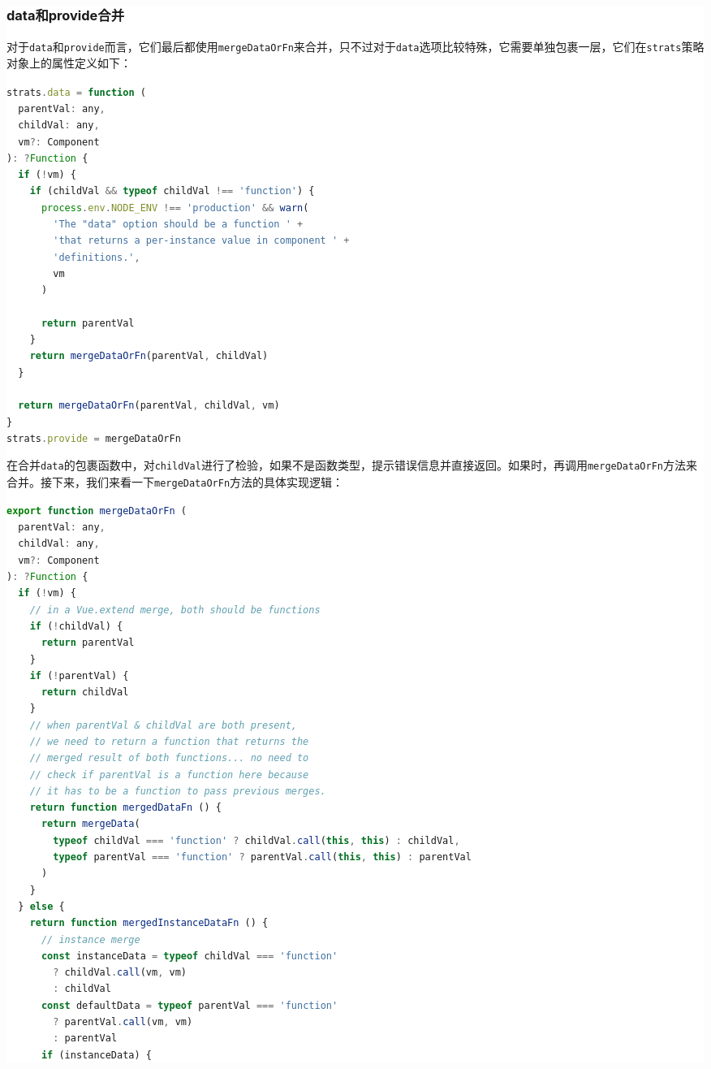 ### data和provide合并
对于`data`和`provide`而言，它们最后都使用`mergeDataOrFn`来合并，只不过对于`data`选项比较特殊，它需要单独包裹一层，它们在`strats`策略对象上的属性定义如下：
```js
strats.data = function (
  parentVal: any,
  childVal: any,
  vm?: Component
): ?Function {
  if (!vm) {
    if (childVal && typeof childVal !== 'function') {
      process.env.NODE_ENV !== 'production' && warn(
        'The "data" option should be a function ' +
        'that returns a per-instance value in component ' +
        'definitions.',
        vm
      )

      return parentVal
    }
    return mergeDataOrFn(parentVal, childVal)
  }

  return mergeDataOrFn(parentVal, childVal, vm)
}
strats.provide = mergeDataOrFn
```
在合并`data`的包裹函数中，对`childVal`进行了检验，如果不是函数类型，提示错误信息并直接返回。如果时，再调用`mergeDataOrFn`方法来合并。接下来，我们来看一下`mergeDataOrFn`方法的具体实现逻辑：
```js
export function mergeDataOrFn (
  parentVal: any,
  childVal: any,
  vm?: Component
): ?Function {
  if (!vm) {
    // in a Vue.extend merge, both should be functions
    if (!childVal) {
      return parentVal
    }
    if (!parentVal) {
      return childVal
    }
    // when parentVal & childVal are both present,
    // we need to return a function that returns the
    // merged result of both functions... no need to
    // check if parentVal is a function here because
    // it has to be a function to pass previous merges.
    return function mergedDataFn () {
      return mergeData(
        typeof childVal === 'function' ? childVal.call(this, this) : childVal,
        typeof parentVal === 'function' ? parentVal.call(this, this) : parentVal
      )
    }
  } else {
    return function mergedInstanceDataFn () {
      // instance merge
      const instanceData = typeof childVal === 'function'
        ? childVal.call(vm, vm)
        : childVal
      const defaultData = typeof parentVal === 'function'
        ? parentVal.call(vm, vm)
        : parentVal
      if (instanceData) {
```